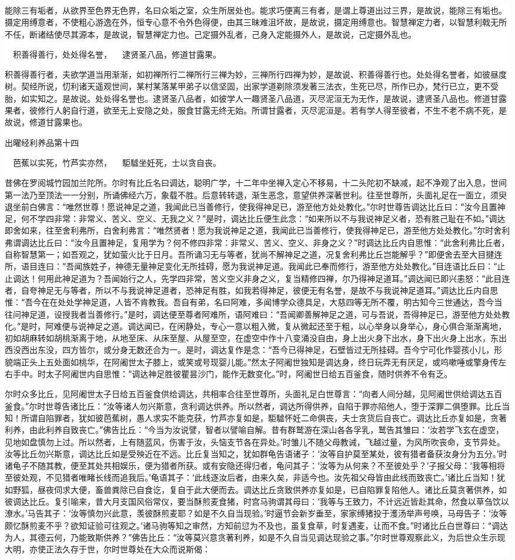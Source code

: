 能除三有垢者，从欲界至色界无色界，名曰众垢之室，众生所居处也。能求巧便离三有者，是谓上尊道出过三界，是故说，能除三有垢也。摄定用缚意者，不使粗心游逸在外，恒专心意不令外色得便，由其三昧难沮坏故，是故说，摄定用缚意也。智慧禅定力者，以智慧利戟无所不任，断诸结使尽其源本，是故说，智慧禅定力也。己定摄外乱者，己身入定能摄外人，是故说，己定摄外乱也。

　积善得善行，处处得名誉，
　逮贤圣八品，修道甘露果。

积善得善行者，夫欲学道当用渐渐，如初禅所行二禅所行三禅为妙，三禅所行四禅为妙，是故说、积善得善行也。处处得名誉者，如彼昼度树。契经所说，忉利诸天遥观世间，某村某落某甲弟子以信坚固，出家学道剃除须发著三法衣，生死已尽，所作已办，梵行已立，更不受胎，如实知之。是故说。处处得名誉也。逮贤圣八品者，如彼学人一趣贤圣八品道，灭尽泥洹无为无作，是故说，逮贤圣八品也。修道甘露果者，彼修行人躬自行道，欲至无上安隐之处，服食甘露无终无始。所谓甘露者，灭尽泥洹是。若有学人得至彼者，不生不老不病不死，是故说，修道甘露果也。

出曜经利养品第十四

　芭蕉以实死，竹芦实亦然，
　駏驉坐妊死，士以贪自丧。

昔佛在罗阅城竹园加兰陀所。尔时有比丘名曰调达，聪明广学，十二年中坐禅入定心不移易，十二头陀初不缺减，起不净观了出入息，世间第一法乃至顶法一一分别，所诵佛经六万，象载不胜。后意转转退，渐生恶念，意望供养深著世利。往至世尊所，头面礼足在一面立，须臾退坐前白佛言：“唯然世尊！愿说神足之道，我闻此已当善修行，使我得神足已，游至他方处处教化。”尔时世尊告调达比丘曰：“汝今且置神足，何不学四非常：非常义、苦义、空义、无我之义？”是时，调达比丘便生此念：“如来所以不与我说神足义者，恐有胜己耻在不如。”调达即舍如来，往至舍利弗所，白舍利弗言：“唯然贤者！愿为我说神足之道，我闻此已当善修行，使我得神足已，游至他方处处教化。”尔时舍利弗谓调达比丘曰：“汝今且置神足，复用学为？何不修四非常：非常义、苦义、空义、非身之义？”时调达比丘内自思惟：“此舍利弗比丘者，自称智慧第一；如吾观之，犹如萤火比于日月。吾所诵习无与等者，犹尚不解神足之道，况复舍利弗比丘岂能解乎？”即便舍去至大目揵连所，语目连曰：“吾闻族姓子，神德无量神足变化无所挂碍，愿为我说神足道。我闻此已奉而修行，游至他方处处教化。”目连语比丘曰：“止止调达！何用此神足道为？吾闻始行之人，先学四非常，苦义空义非身之义，复当精修四禅，尔乃得神足道耳。”调达闻已即兴恚怒：“此目连者，自夸神足无与等者，所以不与我说神足道者，恐神足有胜，如我若得神足，彼便无有名誉，是故不与我说神足道耳。”调达比丘内自思惟：“吾今在在处处学神足道，人皆不肯教我。吾自有弟，名曰阿难，多闻博学众德具足，大慈四等无所不覆，明古知今三世通达，吾今当往问神足道，设授我者当善修行。”是时，调达便至尊者阿难所，语阿难曰：“吾闻卿善解神足之道，可与吾说，吾得神足已，游至他方处处教化。”是时，阿难便与说神足之道。调达闻已，在闲静处，专心一意以粗入微，复从微起还至于粗，以心举身以身举心，身心俱合渐渐离地，初如胡麻转如胡桃渐离于地，从地至床、从床至屋、从屋至空，在虚空中作十八变涌没自由，身上出火身下出水，身下出火身上出水，东出西没西出东没，四方皆尔，或分身无数还合为一。是时，调达复作是念：“吾今已得神足，石壁皆过无所挂碍。吾今宁可化作婴孩小儿，形貌端正头上五处面如桃华，在阿阇世太子膝上，或笑或号现婴儿能。”然太子阿阇世独知是调达身，终日玩弄无有厌足，或呜嗽唾或擎身传左右手中。时太子阿阇世内自思惟：“调达神足胜彼瞿昙沙门，能作无数变化。”时，阿阇世日给五百釜食，随时供养不令有乏。

尔时众多比丘，见阿阇世太子日给五百釜食供给调达，共相率合往至世尊所，头面礼足白世尊言：“向者人间分越，见阿阇世供给调达五百釜食。”尔时世尊告诸比丘：“汝等诸人勿兴斯意，贪利调达供养。所以然者，调达所得供养，自陷于罪亦陷他人，堕于深罪二俱堕罪。比丘当知！所谓自陷罪者，犹如彼芭蕉树，愚人求实不能克获，竹芦亦复如是，駏驉怀妊二命俱丧，夫士贪货后自丧亡。调达比丘亦复如是，贪著利养，由此利养自致丧亡。”佛告比丘：“今当为汝说譬，智者以譬喻自解。昔有群鹫游在深山各各孚乳，鹫告其雏曰：‘汝若学飞玄在虚空，见地如盘慎勿上过。所以然者，上有随蓝风，伤害于汝，头恼支节各在异处。’时雏儿不随父母教诫，飞越过量，为风所吹丧命，支节异处。汝等比丘勿兴斯意，调达比丘如是受殃近在不远。比丘复当知之，犹如群龟告语诸子：‘汝等自护莫至某处，彼有猎者备获汝身分为五分。’时诸龟子不随其教，便至其处共相娱乐，便为猎者所获。或有安隐还得归者，龟问其子：‘汝等为从何来？不至彼处乎？’子报父母：‘我等相将至彼处观，不见猎者唯睹长线而追我后。’龟语其子：‘此线逐汝后者，由来久矣，非适今也。汝先祖父母皆由此线而致丧亡。’诸比丘当知！犹如野狐，昼夜伺求大便，畜兽粪除已自食讫，复自于此大便而去。调达比丘贪致供养亦复如是，已自陷罪复陷他人。诸比丘莫贪著供养，如彼调达比丘。复引喻来，昔大月支国风俗常仪，要当酥煎麦食猪，时宫马驹谓其母曰：‘我等与王致力，不计远近皆赴其命，然食以草刍饮以潦水。’马告其子：‘汝等慎勿兴此意，羡彼酥煎麦耶？如是不久自当现验。’时逼节会新岁垂至，家家缚猪投于濩汤举声号唤，马母告子：‘汝等颇忆酥煎麦不乎？欲知证验可往观之。’诸马驹等知之审然，方知前愆为不及也，虽复食草，时复遇麦，让而不食。”时诸比丘白世尊曰：“调达为人，其德云何，乃能致斯供养？”佛告比丘：“汝等莫兴意贪著利养，如是不久自当见调达现验之事。”尔时世尊观察此义，为后世众生示现大明，亦使正法久存于世，尔时世尊处在大众而说斯偈：